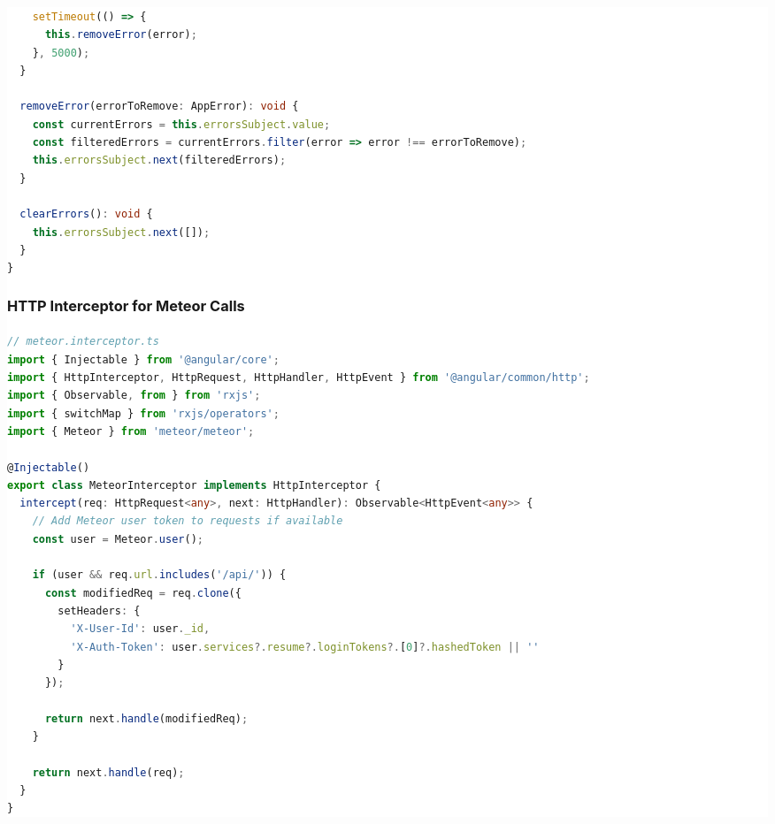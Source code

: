 ```typescript
    setTimeout(() => {
      this.removeError(error);
    }, 5000);
  }

  removeError(errorToRemove: AppError): void {
    const currentErrors = this.errorsSubject.value;
    const filteredErrors = currentErrors.filter(error => error !== errorToRemove);
    this.errorsSubject.next(filteredErrors);
  }

  clearErrors(): void {
    this.errorsSubject.next([]);
  }
}
```

### HTTP Interceptor for Meteor Calls

```typescript
// meteor.interceptor.ts
import { Injectable } from '@angular/core';
import { HttpInterceptor, HttpRequest, HttpHandler, HttpEvent } from '@angular/common/http';
import { Observable, from } from 'rxjs';
import { switchMap } from 'rxjs/operators';
import { Meteor } from 'meteor/meteor';

@Injectable()
export class MeteorInterceptor implements HttpInterceptor {
  intercept(req: HttpRequest<any>, next: HttpHandler): Observable<HttpEvent<any>> {
    // Add Meteor user token to requests if available
    const user = Meteor.user();
    
    if (user && req.url.includes('/api/')) {
      const modifiedReq = req.clone({
        setHeaders: {
          'X-User-Id': user._id,
          'X-Auth-Token': user.services?.resume?.loginTokens?.[0]?.hashedToken || ''
        }
      });
      
      return next.handle(modifiedReq);
    }
    
    return next.handle(req);
  }
}
```